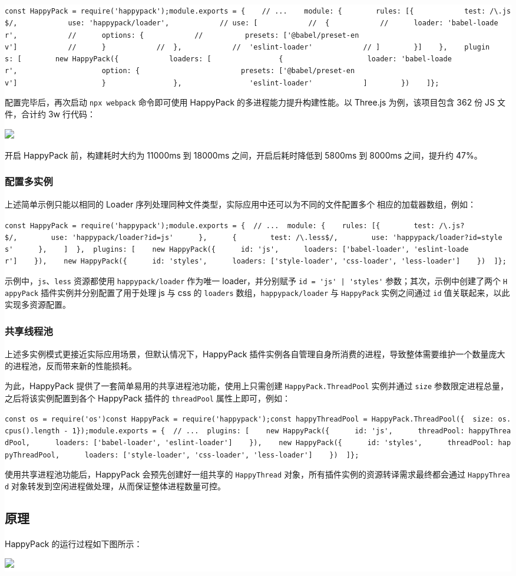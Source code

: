 ```
const HappyPack = require('happypack');module.exports = {    // ...    module: {        rules: [{            test: /\.js$/,            use: 'happypack/loader',            // use: [            //  {            //      loader: 'babel-loader',            //      options: {            //          presets: ['@babel/preset-env']            //      }            //  },            //  'eslint-loader'            // ]        }]    },    plugins: [        new HappyPack({            loaders: [                {                    loader: 'babel-loader',                    option: {                        presets: ['@babel/preset-env']                    }                },                'eslint-loader'            ]        })    ]};
```

配置完毕后，再次启动 `npx webpack` 命令即可使用 HappyPack 的多进程能力提升构建性能。以 Three.js 为例，该项目包含 362 份 JS 文件，合计约 3w 行代码：

![](https://mmbiz.qpic.cn/mmbiz_png/3xDuJ3eiciblmIEiaK3hl08a1tJvdLvLmWLwapI885KViaYCl2zBUqZvH6XYnkPRft759UskGXG42jElcEgJHONENw/640?wx_fmt=png)

开启 HappyPack 前，构建耗时大约为 11000ms 到 18000ms 之间，开启后耗时降低到 5800ms 到 8000ms 之间，提升约 47%。

### 配置多实例

上述简单示例只能以相同的 Loader 序列处理同种文件类型，实际应用中还可以为不同的文件配置多个 相应的加载器数组，例如：

```
const HappyPack = require('happypack');module.exports = {  // ...  module: {    rules: [{        test: /\.js?$/,        use: 'happypack/loader?id=js'      },      {        test: /\.less$/,        use: 'happypack/loader?id=styles'      },    ]  },  plugins: [    new HappyPack({      id: 'js',      loaders: ['babel-loader', 'eslint-loader']    }),    new HappyPack({      id: 'styles',      loaders: ['style-loader', 'css-loader', 'less-loader']    })  ]};
```

示例中，`js`、`less` 资源都使用 `happypack/loader` 作为唯一 loader，并分别赋予 `id = 'js' | 'styles'` 参数；其次，示例中创建了两个 `HappyPack` 插件实例并分别配置了用于处理 js 与 css 的 `loaders` 数组，`happypack/loader` 与 `HappyPack` 实例之间通过 `id` 值关联起来，以此实现多资源配置。

### 共享线程池

上述多实例模式更接近实际应用场景，但默认情况下，HappyPack 插件实例各自管理自身所消费的进程，导致整体需要维护一个数量庞大的进程池，反而带来新的性能损耗。

为此，HappyPack 提供了一套简单易用的共享进程池功能，使用上只需创建 `HappyPack.ThreadPool` 实例并通过 `size` 参数限定进程总量，之后将该实例配置到各个 HappyPack 插件的 `threadPool` 属性上即可，例如：

```
const os = require('os')const HappyPack = require('happypack');const happyThreadPool = HappyPack.ThreadPool({  size: os.cpus().length - 1});module.exports = {  // ...  plugins: [    new HappyPack({      id: 'js',      threadPool: happyThreadPool,      loaders: ['babel-loader', 'eslint-loader']    }),    new HappyPack({      id: 'styles',      threadPool: happyThreadPool,      loaders: ['style-loader', 'css-loader', 'less-loader']    })  ]};
```

使用共享进程池功能后，HappyPack 会预先创建好一组共享的 `HappyThread` 对象，所有插件实例的资源转译需求最终都会通过 `HappyThread` 对象转发到空闲进程做处理，从而保证整体进程数量可控。

原理
--

HappyPack 的运行过程如下图所示：

![](https://mmbiz.qpic.cn/mmbiz_png/3xDuJ3eiciblmIEiaK3hl08a1tJvdLvLmWLBkyot0FiapR2B7UvlqFbiaQms4AQHQ0ibsibZVtBiaibibkM0NK5o0pX0Enbw/640?wx_fmt=png)
